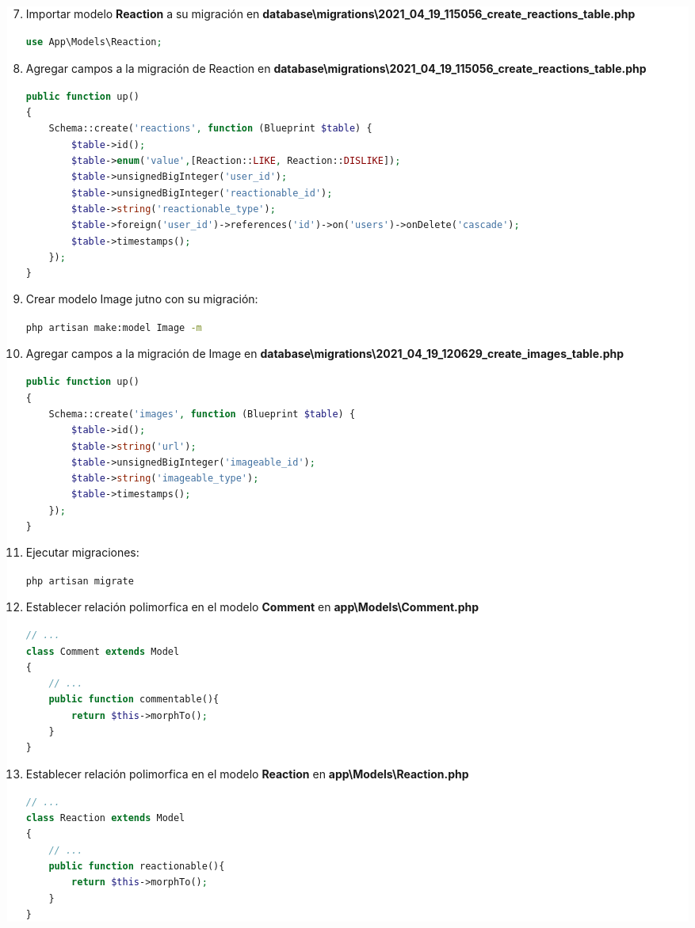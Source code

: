 7. Importar modelo **Reaction** a su migración en **database\migrations\2021_04_19_115056_create_reactions_table.php**
    ```php title="database\migrations\2021_04_19_115056_create_reactions_table.php"
    use App\Models\Reaction;
    ```
8. Agregar campos a la migración de Reaction en **database\migrations\2021_04_19_115056_create_reactions_table.php**
    ```php title="database\migrations\2021_04_19_115056_create_reactions_table.php"
    public function up()
    {
        Schema::create('reactions', function (Blueprint $table) {
            $table->id();
            $table->enum('value',[Reaction::LIKE, Reaction::DISLIKE]);
            $table->unsignedBigInteger('user_id');
            $table->unsignedBigInteger('reactionable_id');
            $table->string('reactionable_type');
            $table->foreign('user_id')->references('id')->on('users')->onDelete('cascade');
            $table->timestamps();
        });
    }
    ```
9. Crear modelo Image jutno con su migración:
    ```bash
    php artisan make:model Image -m
    ```
10. Agregar campos a la migración de Image en **database\migrations\2021_04_19_120629_create_images_table.php**
    ```php title="database\migrations\2021_04_19_120629_create_images_table.php"
    public function up()
    {
        Schema::create('images', function (Blueprint $table) {
            $table->id();
            $table->string('url');
            $table->unsignedBigInteger('imageable_id');
            $table->string('imageable_type');
            $table->timestamps();
        });
    }
    ```
11. Ejecutar migraciones:
    ```bash
    php artisan migrate
    ```
12. Establecer relación polimorfica en el modelo **Comment** en **app\Models\Comment.php**
    ```php title="app\Models\Comment.php"
    // ...
    class Comment extends Model
    {
        // ...
        public function commentable(){
            return $this->morphTo();
        }
    }
    ```
13. Establecer relación polimorfica en el modelo **Reaction** en **app\Models\Reaction.php**
    ```php title="app\Models\Reaction.php"
    // ...
    class Reaction extends Model
    {
        // ...
        public function reactionable(){
            return $this->morphTo();
        }
    }